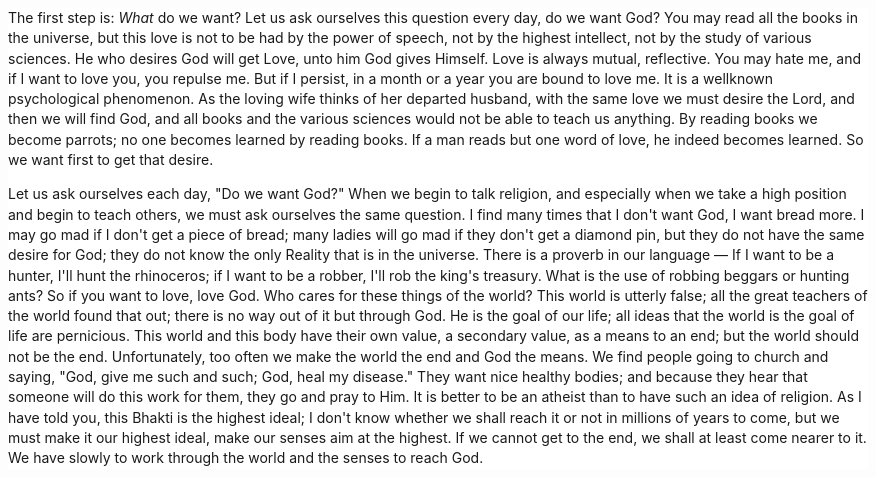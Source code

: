 The first step is: *What* do we want? Let us ask ourselves this question
every day, do we want God? You may read all the books in the universe,
but this love is not to be had by the power of speech, not by the
highest intellect, not by the study of various sciences. He who desires
God will get Love, unto him God gives Himself. Love is always mutual,
reflective. You may hate me, and if I want to love you, you repulse me.
But if I persist, in a month or a year you are bound to love me. It is a
wellknown psychological phenomenon. As the loving wife thinks of her
departed husband, with the same love we must desire the Lord, and then
we will find God, and all books and the various sciences would not be
able to teach us anything. By reading books we become parrots; no one
becomes learned by reading books. If a man reads but one word of love,
he indeed becomes learned. So we want first to get that desire.

Let us ask ourselves each day, "Do we want God?" When we begin to talk
religion, and especially when we take a high position and begin to teach
others, we must ask ourselves the same question. I find many times that
I don't want God, I want bread more. I may go mad if I don't get a piece
of bread; many ladies will go mad if they don't get a diamond pin, but
they do not have the same desire for God; they do not know the only
Reality that is in the universe. There is a proverb in our language — If
I want to be a hunter, I'll hunt the rhinoceros; if I want to be a
robber, I'll rob the king's treasury. What is the use of robbing beggars
or hunting ants? So if you want to love, love God. Who cares for these
things of the world? This world is utterly false; all the great teachers
of the world found that out; there is no way out of it but through God.
He is the goal of our life; all ideas that the world is the goal of life
are pernicious. This world and this body have their own value, a
secondary value, as a means to an end; but the world should not be the
end. Unfortunately, too often we make the world the end and God the
means. We find people going to church and saying, "God, give me such and
such; God, heal my disease." They want nice healthy bodies; and because
they hear that someone will do this work for them, they go and pray to
Him. It is better to be an atheist than to have such an idea of
religion. As I have told you, this Bhakti is the highest ideal; I don't
know whether we shall reach it or not in millions of years to come, but
we must make it our highest ideal, make our senses aim at the highest.
If we cannot get to the end, we shall at least come nearer to it. We
have slowly to work through the world and the senses to reach God.


